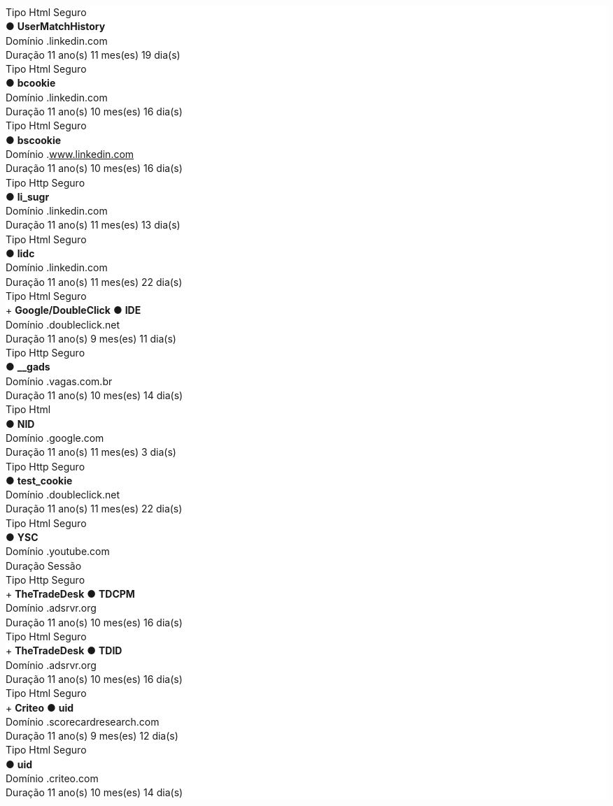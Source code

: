 Tipo Html Seguro  
● **UserMatchHistory**  
Domínio .linkedin.com  
Duração 11 ano(s) 11 mes(es) 19 dia(s)  
Tipo Html Seguro  
● **bcookie**  
Domínio .linkedin.com  
Duração 11 ano(s) 10 mes(es) 16 dia(s)  
Tipo Html Seguro  
● **bscookie**  
Domínio .www.linkedin.com  
Duração 11 ano(s) 10 mes(es) 16 dia(s)  
Tipo Http Seguro  
● **li_sugr**  
Domínio .linkedin.com  
Duração 11 ano(s) 11 mes(es) 13 dia(s)  
Tipo Html Seguro  
● **lidc**  
Domínio .linkedin.com  
Duração 11 ano(s) 11 mes(es) 22 dia(s)  
Tipo Html Seguro  
+
**Google/DoubleClick**
● **IDE**  
Domínio .doubleclick.net  
Duração 11 ano(s) 9 mes(es) 11 dia(s)  
Tipo Http Seguro  
● **__gads**  
Domínio .vagas.com.br  
Duração 11 ano(s) 10 mes(es) 14 dia(s)  
Tipo Html  
● **NID**  
Domínio .google.com  
Duração 11 ano(s) 11 mes(es) 3 dia(s)  
Tipo Http Seguro  
● **test_cookie**  
Domínio .doubleclick.net  
Duração 11 ano(s) 11 mes(es) 22 dia(s)  
Tipo Html Seguro  
● **YSC**  
Domínio .youtube.com  
Duração Sessão  
Tipo Http Seguro  
+
**TheTradeDesk**
● **TDCPM**  
Domínio .adsrvr.org  
Duração 11 ano(s) 10 mes(es) 16 dia(s)  
Tipo Html Seguro  
+
**TheTradeDesk**
● **TDID**  
Domínio .adsrvr.org  
Duração 11 ano(s) 10 mes(es) 16 dia(s)  
Tipo Html Seguro  
+
**Criteo**
● **uid**  
Domínio .scorecardresearch.com  
Duração 11 ano(s) 9 mes(es) 12 dia(s)  
Tipo Html Seguro  
● **uid**  
Domínio .criteo.com  
Duração 11 ano(s) 10 mes(es) 14 dia(s)  